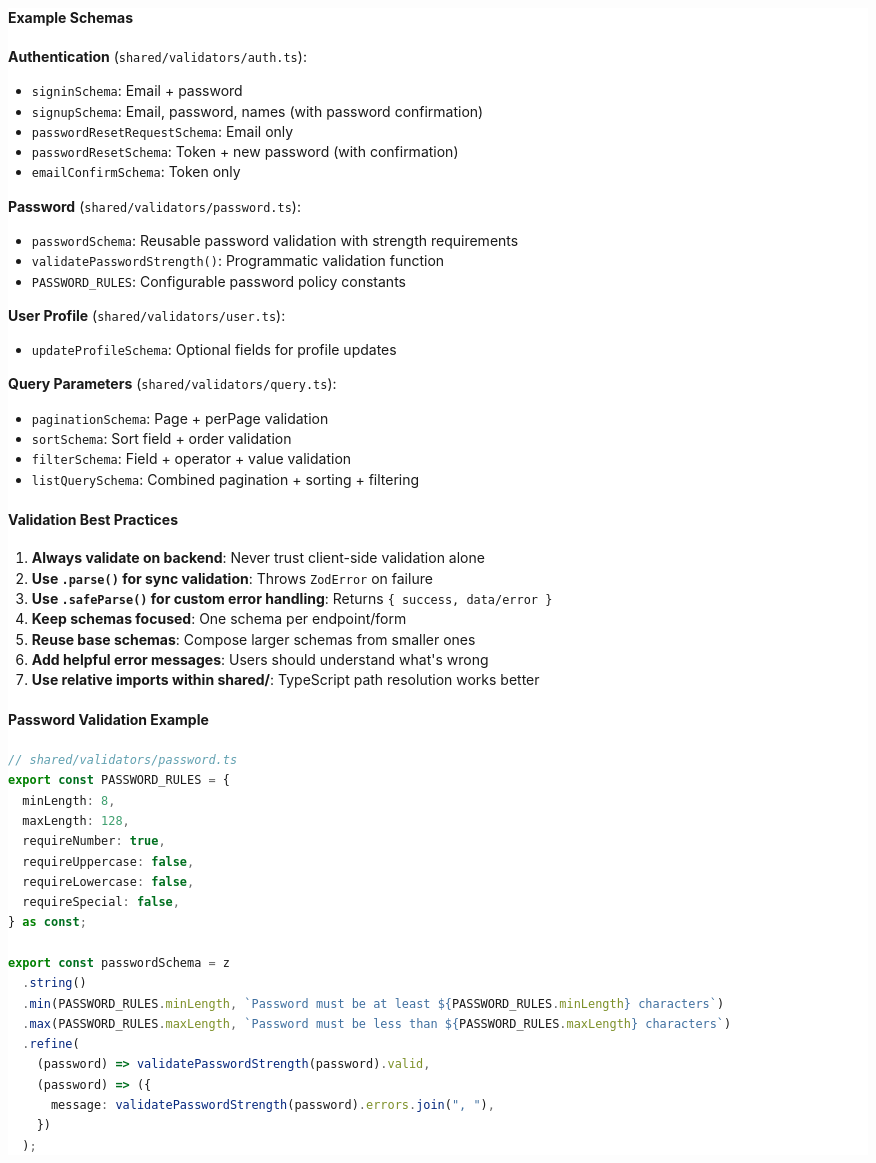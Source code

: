 #### Example Schemas

**Authentication** (`shared/validators/auth.ts`):
- `signinSchema`: Email + password
- `signupSchema`: Email, password, names (with password confirmation)
- `passwordResetRequestSchema`: Email only
- `passwordResetSchema`: Token + new password (with confirmation)
- `emailConfirmSchema`: Token only

**Password** (`shared/validators/password.ts`):
- `passwordSchema`: Reusable password validation with strength requirements
- `validatePasswordStrength()`: Programmatic validation function
- `PASSWORD_RULES`: Configurable password policy constants

**User Profile** (`shared/validators/user.ts`):
- `updateProfileSchema`: Optional fields for profile updates

**Query Parameters** (`shared/validators/query.ts`):
- `paginationSchema`: Page + perPage validation
- `sortSchema`: Sort field + order validation
- `filterSchema`: Field + operator + value validation
- `listQuerySchema`: Combined pagination + sorting + filtering

#### Validation Best Practices

1. **Always validate on backend**: Never trust client-side validation alone
2. **Use `.parse()` for sync validation**: Throws `ZodError` on failure
3. **Use `.safeParse()` for custom error handling**: Returns `{ success, data/error }`
4. **Keep schemas focused**: One schema per endpoint/form
5. **Reuse base schemas**: Compose larger schemas from smaller ones
6. **Add helpful error messages**: Users should understand what's wrong
7. **Use relative imports within shared/**: TypeScript path resolution works better

#### Password Validation Example

```typescript
// shared/validators/password.ts
export const PASSWORD_RULES = {
  minLength: 8,
  maxLength: 128,
  requireNumber: true,
  requireUppercase: false,
  requireLowercase: false,
  requireSpecial: false,
} as const;

export const passwordSchema = z
  .string()
  .min(PASSWORD_RULES.minLength, `Password must be at least ${PASSWORD_RULES.minLength} characters`)
  .max(PASSWORD_RULES.maxLength, `Password must be less than ${PASSWORD_RULES.maxLength} characters`)
  .refine(
    (password) => validatePasswordStrength(password).valid,
    (password) => ({
      message: validatePasswordStrength(password).errors.join(", "),
    })
  );
```
